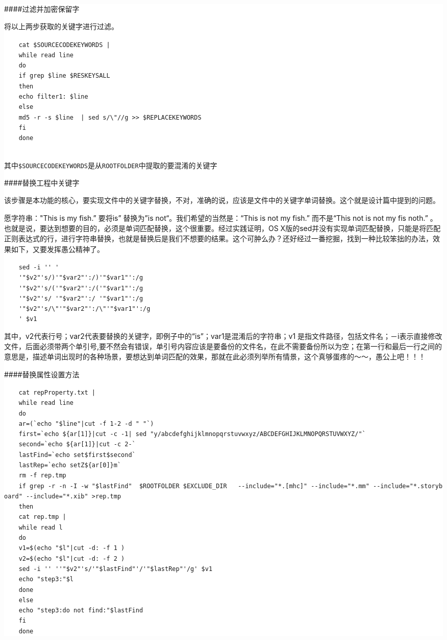 ####过滤并加密保留字

将以上两步获取的关键字进行过滤。

```
    cat $SOURCECODEKEYWORDS |   
    while read line  
    do  
    if grep $line $RESKEYSALL  
    then  
    echo filter1: $line  
    else  
    md5 -r -s $line  | sed s/\"//g >> $REPLACEKEYWORDS  
    fi  
    done  
    
```

其中`$SOURCECODEKEYWORDS`是从`ROOTFOLDER`中提取的要混淆的关键字


####替换工程中关键字

该步骤是本功能的核心，要实现文件中的关键字替换，不对，准确的说，应该是文件中的关键字单词替换。这个就是设计篇中提到的问题。

愿字符串："This is my fish.” 要将is” 替换为”is not“。我们希望的当然是：“This is not my fish.” 而不是“This not is not my fis noth.” 。也就是说，要达到想要的目的，必须是单词匹配替换，这个很重要。经过实践证明，OS X版的sed并没有实现单词匹配替换，只能是将匹配正则表达式的行，进行字符串替换，也就是替换后是我们不想要的结果。这个可肿么办？还好经过一番挖掘，找到一种比较笨拙的办法，效果如下，又要发挥愚公精神了。

```
    sed -i '' '  
    '"$v2"'s/)'"$var2"':/)'"$var1"':/g  
    '"$v2"'s/('"$var2"':/('"$var1"':/g  
    '"$v2"'s/ '"$var2"':/ '"$var1"':/g  
    '"$v2"'s/\"'"$var2"':/\"'"$var1"':/g  
    ' $v1  
```

其中，v2代表行号；var2代表要替换的关键字，即例子中的“is”；var1是混淆后的字符串；v1 是指文件路径，包括文件名；－i表示直接修改文件，后面必须带两个单引号,要不然会有错误，单引号内容应该是要备份的文件名，在此不需要备份所以为空；在第一行和最后一行之间的意思是，描述单词出现时的各种场景，要想达到单词匹配的效果，那就在此必须列举所有情景，这个真够蛋疼的～～，愚公上吧！！！ 


####替换属性设置方法

```
    cat repProperty.txt |  
    while read line  
    do  
    ar=(`echo "$line"|cut -f 1-2 -d " "`)  
    first=`echo ${ar[1]}|cut -c -1| sed "y/abcdefghijklmnopqrstuvwxyz/ABCDEFGHIJKLMNOPQRSTUVWXYZ/"`  
    second=`echo ${ar[1]}|cut -c 2-`  
    lastFind=`echo set$first$second`  
    lastRep=`echo setZ${ar[0]}m`  
    rm -f rep.tmp  
    if grep -r -n -I -w "$lastFind"  $ROOTFOLDER $EXCLUDE_DIR   --include="*.[mhc]" --include="*.mm" --include="*.storyboard" --include="*.xib" >rep.tmp  
    then  
    cat rep.tmp |  
    while read l  
    do  
    v1=$(echo "$l"|cut -d: -f 1 )  
    v2=$(echo "$l"|cut -d: -f 2 )  
    sed -i '' ''"$v2"'s/'"$lastFind"'/'"$lastRep"'/g' $v1  
    echo "step3:"$l  
    done  
    else  
    echo "step3:do not find:"$lastFind  
    fi  
    done  
```